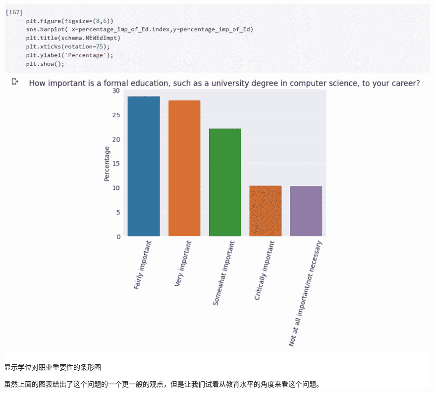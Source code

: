 ![](img/15e35d3f6e874e4598747baa309a3245.png)

显示学位对职业重要性的条形图

虽然上面的图表给出了这个问题的一个更一般的观点，但是让我们试着从教育水平的角度来看这个问题。
